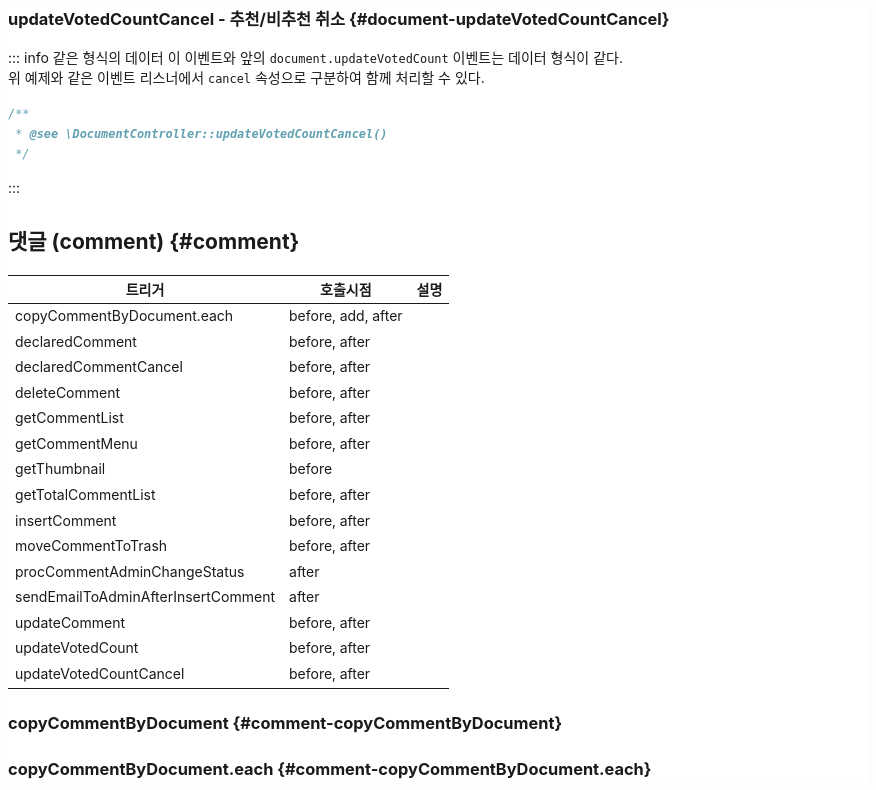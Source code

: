 
### updateVotedCountCancel <Badge type="info" text="before & after" /> - 추천/비추천 취소 <Badge type="danger" text="🚧 초안 작성중" /> {#document-updateVotedCountCancel}

::: info 같은 형식의 데이터
이 이벤트와 앞의 `document.updateVotedCount` 이벤트는 데이터 형식이 같다.  
위 예제와 같은 이벤트 리스너에서 `cancel` 속성으로 구분하여 함께 처리할 수 있다.

```php
/**
 * @see \DocumentController::updateVotedCountCancel()
 */
```

:::

## 댓글 (comment) <Badge type="danger" text="🚧 초안 작성중" /> {#comment}

| 트리거                             | 호출시점           | 설명 |
| ---------------------------------- | ------------------ | ---- |
| copyCommentByDocument.each         | before, add, after |      |
| declaredComment                    | before, after      |      |
| declaredCommentCancel              | before, after      |      |
| deleteComment                      | before, after      |      |
| getCommentList                     | before, after      |      |
| getCommentMenu                     | before, after      |      |
| getThumbnail                       | before             |      |
| getTotalCommentList                | before, after      |      |
| insertComment                      | before, after      |      |
| moveCommentToTrash                 | before, after      |      |
| procCommentAdminChangeStatus       | after              |      |
| sendEmailToAdminAfterInsertComment | after              |      |
| updateComment                      | before, after      |      |
| updateVotedCount                   | before, after      |      |
| updateVotedCountCancel             | before, after      |      |

### copyCommentByDocument <Badge type="danger" text="🚧 초안 작성중" /> {#comment-copyCommentByDocument}

### copyCommentByDocument.each <Badge type="danger" text="🚧 초안 작성중" /> {#comment-copyCommentByDocument.each}
